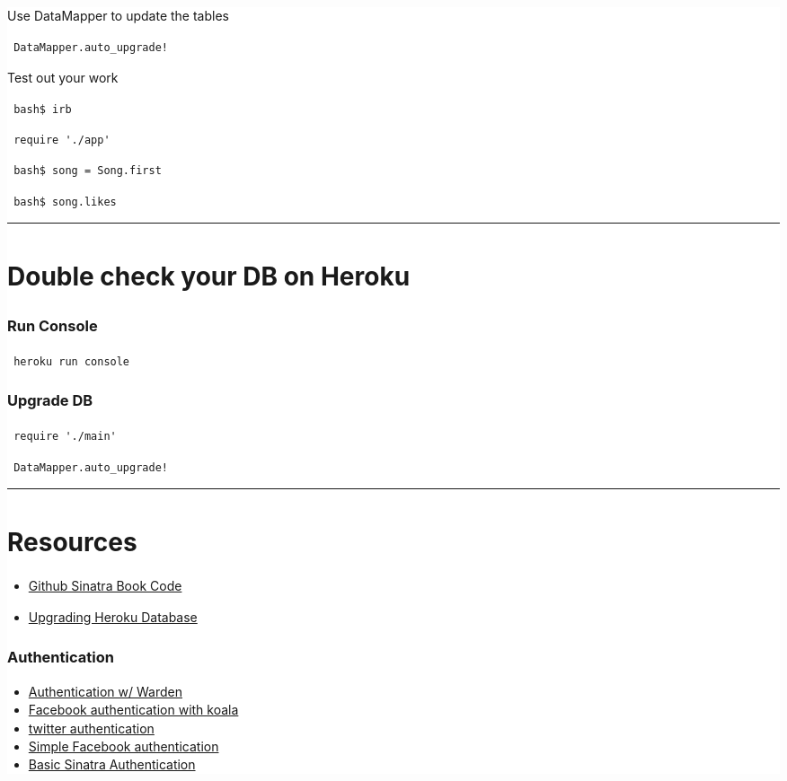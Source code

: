 Use DataMapper to update the tables
```language-powerbash
 DataMapper.auto_upgrade!
```

Test out your work
```language-powerbash
 bash$ irb
```

```language-powerbash
 require './app' 
```

```language-powerbash
 bash$ song = Song.first
```

```language-powerbash
 bash$ song.likes
```

---


# Double check your DB on Heroku

### Run Console

```language-powerbash
 heroku run console
```

### Upgrade DB

```language-powerbash
 require './main'
```

```language-powerbash
 DataMapper.auto_upgrade!
```

---


# Resources

- [Github Sinatra Book Code](https://github.com/spbooks/SINATRA1)

- [Upgrading Heroku Database](https://devcenter.heroku.com/articles/upgrade-heroku-postgres-with-pgbackups)


### Authentication

- [Authentication w/ Warden](http://skli.se/2013/03/08/sinatra-warden-auth/)
- [Facebook authentication with koala](https://github.com/benben/simple-ruby-facebook-example)
- [twitter authentication](http://recipes.sinatrarb.com/p/middleware/twitter_authentication_with_omniauth)
- [Simple Facebook authentication](https://github.com/benben/simple-ruby-facebook-example)
- [Basic Sinatra Authentication](https://github.com/maxjustus/sinatra-authentication)
